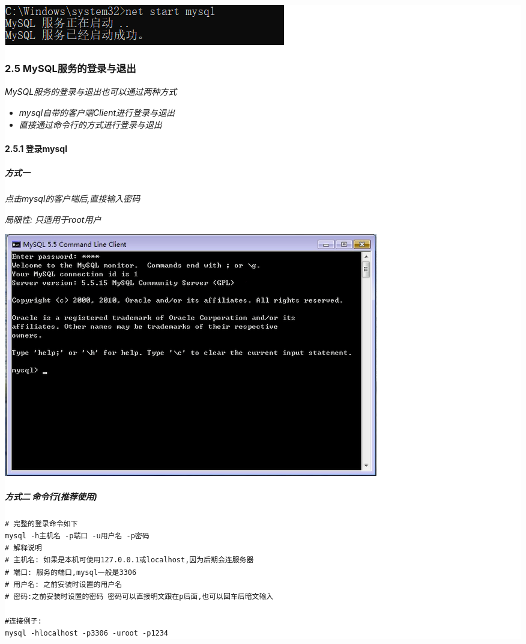 ![image-20201212130024886](assets/image-20201212130024886.png)

### 2.5 MySQL服务的登录与退出

*MySQL服务的登录与退出也可以通过两种方式*

- *mysql自带的客户端Client进行登录与退出*
- *直接通过命令行的方式进行登录与退出*

#### 2.5.1 登录mysql

##### 方式一

*点击mysql的客户端后,直接输入密码*

*局限性: 只适用于root用户*

![image-20201212130407282](assets/image-20201212130407282.png)

##### 方式二 命令行(推荐使用)

```shell
# 完整的登录命令如下
mysql -h主机名 -p端口 -u用户名 -p密码
# 解释说明
# 主机名: 如果是本机可使用127.0.0.1或localhost,因为后期会连服务器
# 端口: 服务的端口,mysql一般是3306
# 用户名: 之前安装时设置的用户名
# 密码:之前安装时设置的密码 密码可以直接明文跟在p后面,也可以回车后暗文输入

#连接例子:
mysql -hlocalhost -p3306 -uroot -p1234
```
